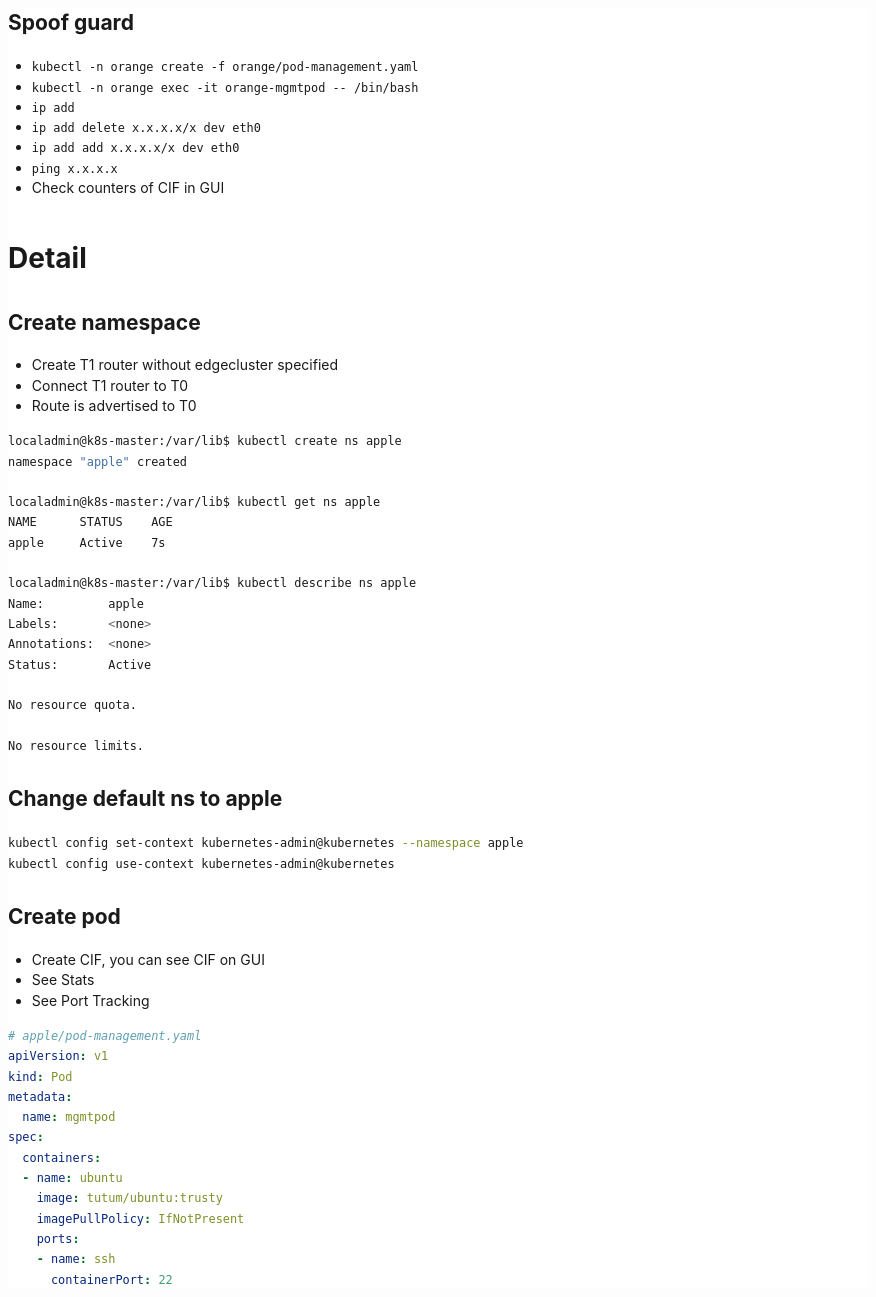 ##  Spoof guard
  - `kubectl -n orange create -f orange/pod-management.yaml`
  - `kubectl -n orange exec -it orange-mgmtpod -- /bin/bash`
  - `ip add`
  - `ip add delete x.x.x.x/x dev eth0`
  - `ip add add x.x.x.x/x dev eth0`
  - `ping x.x.x.x`
  - Check counters of CIF in GUI



# Detail 
## Create namespace 
  - Create T1 router without edgecluster specified
  - Connect T1 router to T0
  - Route is advertised to T0

```sh
localadmin@k8s-master:/var/lib$ kubectl create ns apple
namespace "apple" created

localadmin@k8s-master:/var/lib$ kubectl get ns apple
NAME      STATUS    AGE
apple     Active    7s

localadmin@k8s-master:/var/lib$ kubectl describe ns apple
Name:         apple
Labels:       <none>
Annotations:  <none>
Status:       Active

No resource quota.

No resource limits.
```

## Change default ns to apple

```sh
kubectl config set-context kubernetes-admin@kubernetes --namespace apple
kubectl config use-context kubernetes-admin@kubernetes
```

## Create pod
  - Create CIF, you can see CIF on GUI
  - See Stats
  - See Port Tracking

```yaml
# apple/pod-management.yaml
apiVersion: v1
kind: Pod
metadata:
  name: mgmtpod
spec:
  containers:
  - name: ubuntu
    image: tutum/ubuntu:trusty
    imagePullPolicy: IfNotPresent
    ports:
    - name: ssh
      containerPort: 22
```